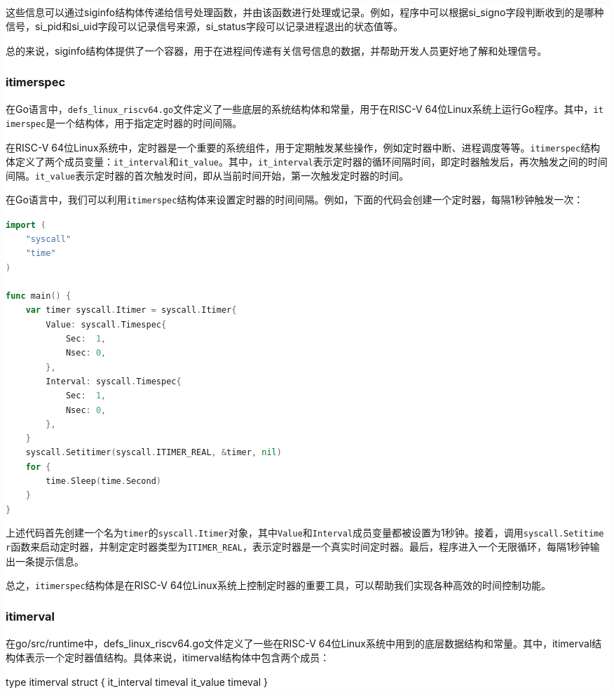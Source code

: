 这些信息可以通过siginfo结构体传递给信号处理函数，并由该函数进行处理或记录。例如，程序中可以根据si_signo字段判断收到的是哪种信号，si_pid和si_uid字段可以记录信号来源，si_status字段可以记录进程退出的状态值等。

总的来说，siginfo结构体提供了一个容器，用于在进程间传递有关信号信息的数据，并帮助开发人员更好地了解和处理信号。



### itimerspec

在Go语言中，`defs_linux_riscv64.go`文件定义了一些底层的系统结构体和常量，用于在RISC-V 64位Linux系统上运行Go程序。其中，`itimerspec`是一个结构体，用于指定定时器的时间间隔。

在RISC-V 64位Linux系统中，定时器是一个重要的系统组件，用于定期触发某些操作，例如定时器中断、进程调度等等。`itimerspec`结构体定义了两个成员变量：`it_interval`和`it_value`。其中，`it_interval`表示定时器的循环间隔时间，即定时器触发后，再次触发之间的时间间隔。`it_value`表示定时器的首次触发时间，即从当前时间开始，第一次触发定时器的时间。

在Go语言中，我们可以利用`itimerspec`结构体来设置定时器的时间间隔。例如，下面的代码会创建一个定时器，每隔1秒钟触发一次：

```go
import (
	"syscall"
	"time"
)

func main() {
	var timer syscall.Itimer = syscall.Itimer{
		Value: syscall.Timespec{
			Sec:  1,
			Nsec: 0,
		},
		Interval: syscall.Timespec{
			Sec:  1,
			Nsec: 0,
		},
	}
	syscall.Setitimer(syscall.ITIMER_REAL, &timer, nil)
	for {
		time.Sleep(time.Second)
	}
}
```

上述代码首先创建一个名为`timer`的`syscall.Itimer`对象，其中`Value`和`Interval`成员变量都被设置为1秒钟。接着，调用`syscall.Setitimer`函数来启动定时器，并制定定时器类型为`ITIMER_REAL`，表示定时器是一个真实时间定时器。最后，程序进入一个无限循环，每隔1秒钟输出一条提示信息。

总之，`itimerspec`结构体是在RISC-V 64位Linux系统上控制定时器的重要工具，可以帮助我们实现各种高效的时间控制功能。



### itimerval

在go/src/runtime中，defs_linux_riscv64.go文件定义了一些在RISC-V 64位Linux系统中用到的底层数据结构和常量。其中，itimerval结构体表示一个定时器值结构。具体来说，itimerval结构体中包含两个成员：

type itimerval struct {
  it_interval timeval
  it_value    timeval
}
